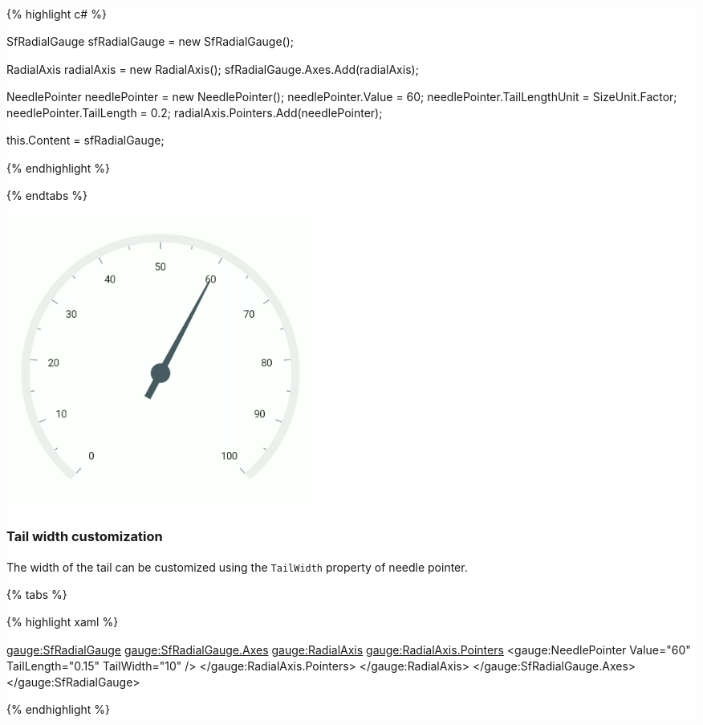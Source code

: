 {% highlight c# %}

SfRadialGauge sfRadialGauge = new SfRadialGauge();

RadialAxis radialAxis = new RadialAxis();
sfRadialGauge.Axes.Add(radialAxis);

NeedlePointer needlePointer = new NeedlePointer();
needlePointer.Value = 60;
needlePointer.TailLengthUnit = SizeUnit.Factor;
needlePointer.TailLength = 0.2;
radialAxis.Pointers.Add(needlePointer);

this.Content = sfRadialGauge;

{% endhighlight %}

{% endtabs %}

![MAUI Radial Gauge Tail Length in Factor](images/needle-pointer/maui-radial-gauge-tail-length-in-factor.png)

### Tail width customization

The width of the tail can be customized using the `TailWidth` property of needle pointer.

{% tabs %}

{% highlight xaml %}

<gauge:SfRadialGauge>
    <gauge:SfRadialGauge.Axes>
        <gauge:RadialAxis>
            <gauge:RadialAxis.Pointers>
                <gauge:NeedlePointer Value="60"
                                     TailLength="0.15"
                                     TailWidth="10" />
            </gauge:RadialAxis.Pointers>
        </gauge:RadialAxis>
    </gauge:SfRadialGauge.Axes>
</gauge:SfRadialGauge>

{% endhighlight %}
